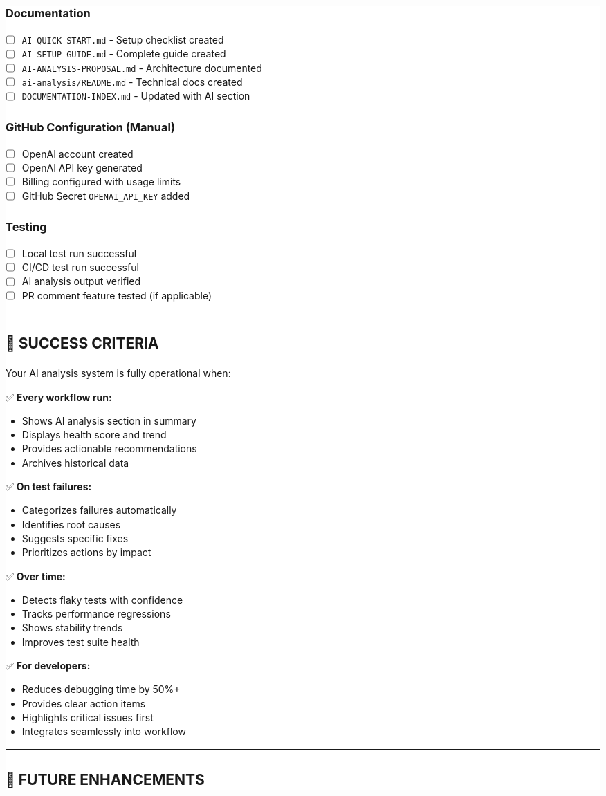 ### Documentation
- [ ] `AI-QUICK-START.md` - Setup checklist created
- [ ] `AI-SETUP-GUIDE.md` - Complete guide created
- [ ] `AI-ANALYSIS-PROPOSAL.md` - Architecture documented
- [ ] `ai-analysis/README.md` - Technical docs created
- [ ] `DOCUMENTATION-INDEX.md` - Updated with AI section

### GitHub Configuration (Manual)
- [ ] OpenAI account created
- [ ] OpenAI API key generated
- [ ] Billing configured with usage limits
- [ ] GitHub Secret `OPENAI_API_KEY` added

### Testing
- [ ] Local test run successful
- [ ] CI/CD test run successful
- [ ] AI analysis output verified
- [ ] PR comment feature tested (if applicable)

---

## 🎯 SUCCESS CRITERIA

Your AI analysis system is fully operational when:

✅ **Every workflow run:**
- Shows AI analysis section in summary
- Displays health score and trend
- Provides actionable recommendations
- Archives historical data

✅ **On test failures:**
- Categorizes failures automatically
- Identifies root causes
- Suggests specific fixes
- Prioritizes actions by impact

✅ **Over time:**
- Detects flaky tests with confidence
- Tracks performance regressions
- Shows stability trends
- Improves test suite health

✅ **For developers:**
- Reduces debugging time by 50%+
- Provides clear action items
- Highlights critical issues first
- Integrates seamlessly into workflow

---

## 🔮 FUTURE ENHANCEMENTS

